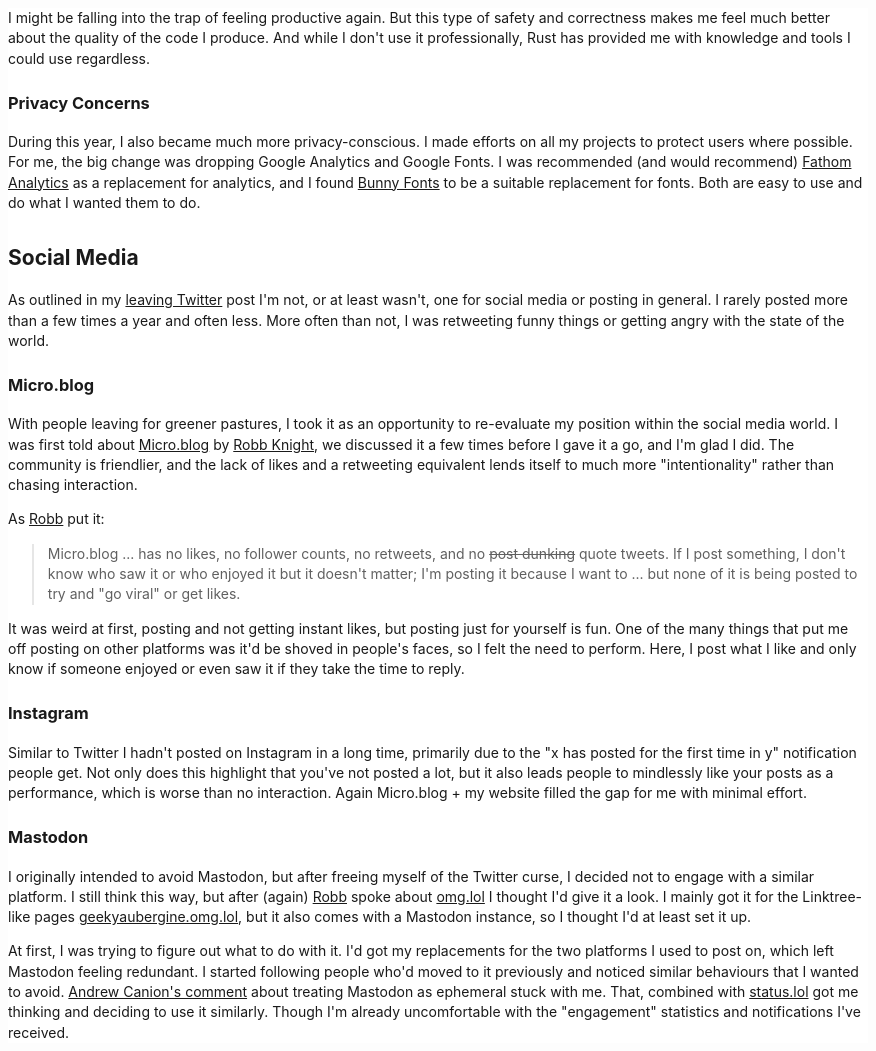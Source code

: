 I might be falling into the trap of feeling productive again. But this type of safety and correctness makes me feel much better about the quality of the code I produce. And while I don't use it professionally, Rust has provided me with knowledge and tools I could use regardless.

### Privacy Concerns

During this year, I also became much more privacy-conscious. I made efforts on all my projects to protect users where possible. For me, the big change was dropping Google Analytics and Google Fonts. I was recommended (and would recommend) [Fathom Analytics](https://usefathom.com/ref/YQXCXP) as a replacement for analytics, and I found [Bunny Fonts](https://fonts.bunny.net/) to be a suitable replacement for fonts. Both are easy to use and do what I wanted them to do.

## Social Media

As outlined in my [leaving Twitter](https://zoeaubert.me/blog/leaving-the-twitter-nest) post I'm not, or at least wasn't, one for social media or posting in general. I rarely posted more than a few times a year and often less. More often than not, I was retweeting funny things or getting angry with the state of the world. 

### Micro.blog

With people leaving for greener pastures, I took it as an opportunity to re-evaluate my position within the social media world. I was first told about [Micro.blog](https://micro.blog) by [Robb Knight](https://rknight.me/), we discussed it a few times before I gave it a go, and I'm glad I did. The community is friendlier, and the lack of likes and a retweeting equivalent lends itself to much more "intentionality" rather than chasing interaction. 

As [Robb](https://rknight.me/thoughts-on-micro-blog/) put it:
> Micro.blog ... has no likes, no follower counts, no retweets, and no ~~post dunking~~ quote tweets. If I post something, I don't know who saw it or who enjoyed it but it doesn't matter; I'm posting it because I want to ... but none of it is being posted to try and "go viral" or get likes.

It was weird at first, posting and not getting instant likes, but posting just for yourself is fun. One of the many things that put me off posting on other platforms was it'd be shoved in people's faces, so I felt the need to perform. Here, I post what I like and only know if someone enjoyed or even saw it if they take the time to reply.

### Instagram

Similar to Twitter I hadn't posted on Instagram in a long time, primarily due to the "x has posted for the first time in y" notification people get. Not only does this highlight that you've not posted a lot, but it also leads people to mindlessly like your posts as a performance, which is worse than no interaction. Again Micro.blog + my website filled the gap for me with minimal effort.

### Mastodon

I originally intended to avoid Mastodon, but after freeing myself of the Twitter curse, I decided not to engage with a similar platform. I still think this way, but after (again) [Robb](https://toot.rknight.me/2022/12/26/only-a-few.html) spoke about [omg.lol](https://omg.lol) I thought I'd give it a look. I mainly got it for the Linktree-like pages [geekyaubergine.omg.lol](https://geekyaubergine.omg.lol), but it also comes with a Mastodon instance, so I thought I'd at least set it up.

At first, I was trying to figure out what to do with it. I'd got my replacements for the two platforms I used to post on, which left Mastodon feeling redundant. I started following people who'd moved to it previously and noticed similar behaviours that I wanted to avoid. [Andrew Canion's comment](https://micro.blog/canion/15017624) about treating Mastodon as ephemeral stuck with me. That, combined with [status.lol](http://status.lol) got me thinking and deciding to use it similarly. Though I'm already uncomfortable with the "engagement" statistics and notifications I've received.
